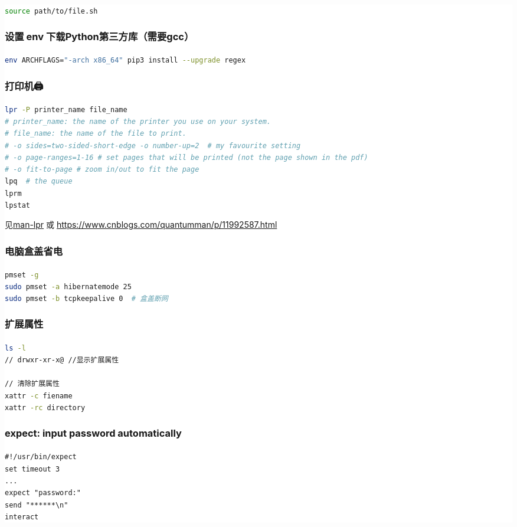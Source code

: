 ```bash
source path/to/file.sh
```



### 设置 env 下载Python第三方库（需要gcc）

```bash
env ARCHFLAGS="-arch x86_64" pip3 install --upgrade regex
```



### 打印机🖨

```bash
lpr -P printer_name file_name
# printer_name: the name of the printer you use on your system.
# file_name: the name of the file to print.
# -o sides=two-sided-short-edge -o number-up=2  # my favourite setting
# -o page-ranges=1-16 # set pages that will be printed (not the page shown in the pdf)
# -o fit-to-page # zoom in/out to fit the page
lpq  # the queue
lprm
lpstat
```

见[man-lpr](http://www.cups.org/doc/man-lpr.html) 或 https://www.cnblogs.com/quantumman/p/11992587.html

### 电脑盒盖省电

```bash
pmset -g
sudo pmset -a hibernatemode 25
sudo pmset -b tcpkeepalive 0  # 盒盖断网
```



### 扩展属性

```bash
ls -l
// drwxr-xr-x@ //显示扩展属性

// 清除扩展属性
xattr -c fiename
xattr -rc directory
```



### expect: input password automatically

```shell
#!/usr/bin/expect
set timeout 3               
...  
expect "password:"
send "******\n"                                       
interact
```
